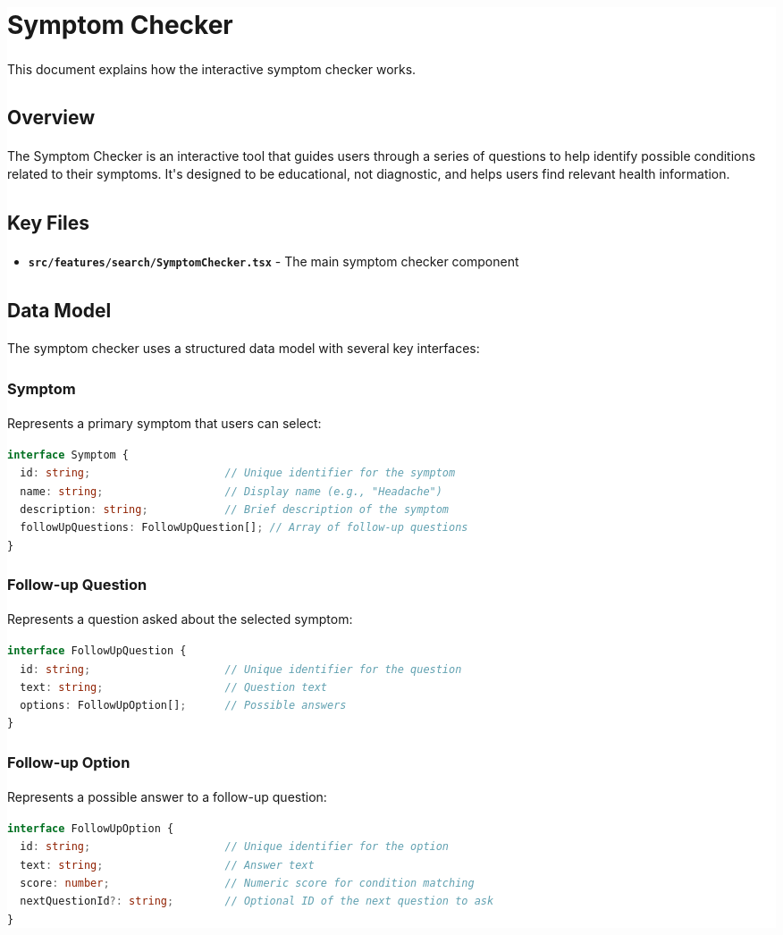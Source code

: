 # Symptom Checker

This document explains how the interactive symptom checker works.

## Overview

The Symptom Checker is an interactive tool that guides users through a series of questions to help identify possible conditions related to their symptoms. It's designed to be educational, not diagnostic, and helps users find relevant health information.

## Key Files

- **`src/features/search/SymptomChecker.tsx`** - The main symptom checker component

## Data Model

The symptom checker uses a structured data model with several key interfaces:

### Symptom

Represents a primary symptom that users can select:

```typescript
interface Symptom {
  id: string;                     // Unique identifier for the symptom
  name: string;                   // Display name (e.g., "Headache")
  description: string;            // Brief description of the symptom
  followUpQuestions: FollowUpQuestion[]; // Array of follow-up questions
}
```

### Follow-up Question

Represents a question asked about the selected symptom:

```typescript
interface FollowUpQuestion {
  id: string;                     // Unique identifier for the question
  text: string;                   // Question text
  options: FollowUpOption[];      // Possible answers
}
```

### Follow-up Option

Represents a possible answer to a follow-up question:

```typescript
interface FollowUpOption {
  id: string;                     // Unique identifier for the option
  text: string;                   // Answer text
  score: number;                  // Numeric score for condition matching
  nextQuestionId?: string;        // Optional ID of the next question to ask
}
```
